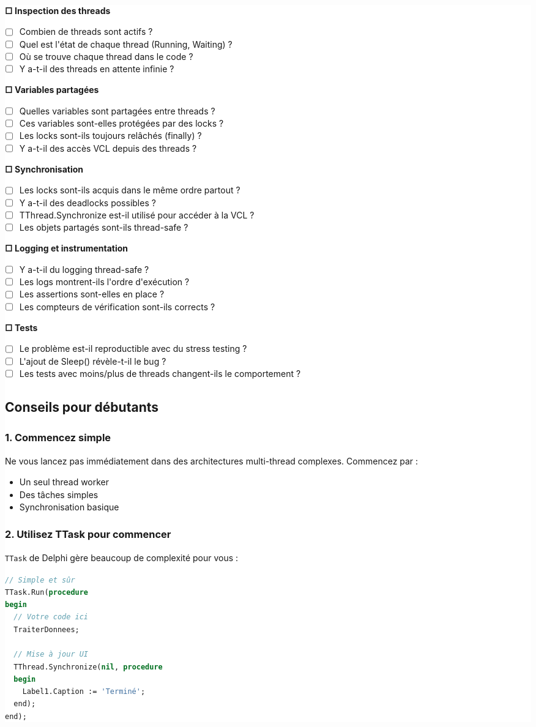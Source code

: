 **□ Inspection des threads**
- [ ] Combien de threads sont actifs ?
- [ ] Quel est l'état de chaque thread (Running, Waiting) ?
- [ ] Où se trouve chaque thread dans le code ?
- [ ] Y a-t-il des threads en attente infinie ?

**□ Variables partagées**
- [ ] Quelles variables sont partagées entre threads ?
- [ ] Ces variables sont-elles protégées par des locks ?
- [ ] Les locks sont-ils toujours relâchés (finally) ?
- [ ] Y a-t-il des accès VCL depuis des threads ?

**□ Synchronisation**
- [ ] Les locks sont-ils acquis dans le même ordre partout ?
- [ ] Y a-t-il des deadlocks possibles ?
- [ ] TThread.Synchronize est-il utilisé pour accéder à la VCL ?
- [ ] Les objets partagés sont-ils thread-safe ?

**□ Logging et instrumentation**
- [ ] Y a-t-il du logging thread-safe ?
- [ ] Les logs montrent-ils l'ordre d'exécution ?
- [ ] Les assertions sont-elles en place ?
- [ ] Les compteurs de vérification sont-ils corrects ?

**□ Tests**
- [ ] Le problème est-il reproductible avec du stress testing ?
- [ ] L'ajout de Sleep() révèle-t-il le bug ?
- [ ] Les tests avec moins/plus de threads changent-ils le comportement ?

## Conseils pour débutants

### 1. Commencez simple

Ne vous lancez pas immédiatement dans des architectures multi-thread complexes. Commencez par :
- Un seul thread worker
- Des tâches simples
- Synchronisation basique

### 2. Utilisez TTask pour commencer

`TTask` de Delphi gère beaucoup de complexité pour vous :

```pascal
// Simple et sûr
TTask.Run(procedure
begin
  // Votre code ici
  TraiterDonnees;

  // Mise à jour UI
  TThread.Synchronize(nil, procedure
  begin
    Label1.Caption := 'Terminé';
  end);
end);
```
